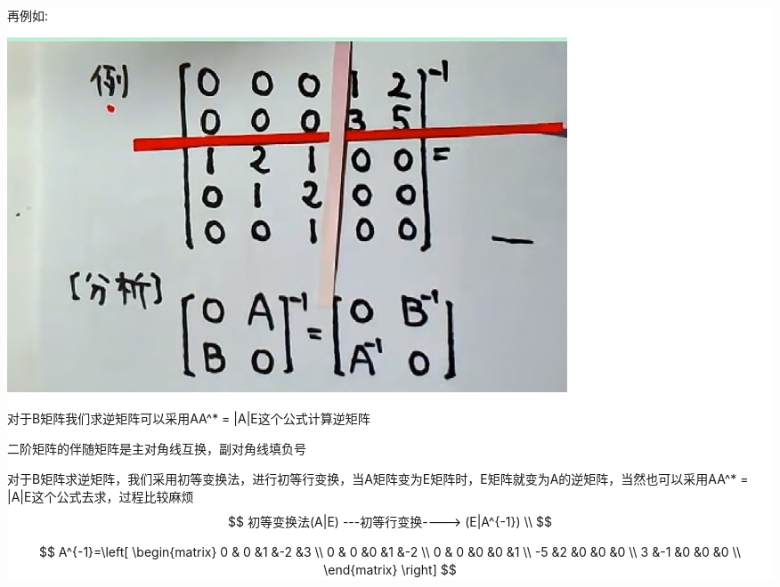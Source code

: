 






再例如:

![60](image2\60.jpg)

对于B矩阵我们求逆矩阵可以采用AA^* = |A|E这个公式计算逆矩阵

二阶矩阵的伴随矩阵是主对角线互换，副对角线填负号



对于B矩阵求逆矩阵，我们采用初等变换法，进行初等行变换，当A矩阵变为E矩阵时，E矩阵就变为A的逆矩阵，当然也可以采用AA^* = |A|E这个公式去求，过程比较麻烦
$$
初等变换法(A|E) ---初等行变换----> (E|A^{-1}) \\
$$

$$
A^{-1}=\left[
 \begin{matrix}
   0 & 0  &1 &-2 &3  \\
   0 & 0  &0 &1 &-2  \\
   0 & 0  &0 &0 &1 \\
   -5 &2 &0 &0 &0 \\
   3 &-1 &0 &0 &0 \\
  \end{matrix}
  \right]
$$






